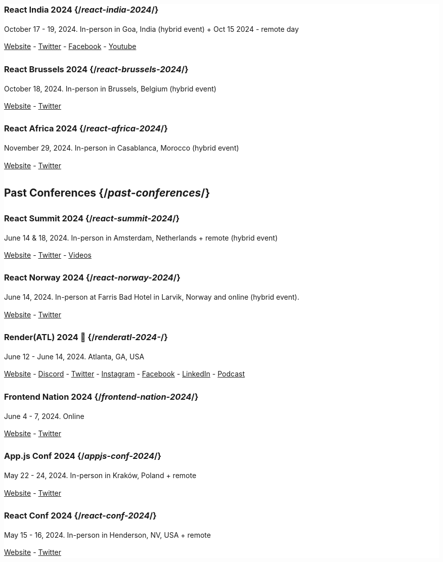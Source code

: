 ### React India 2024 {/*react-india-2024*/}
October 17 - 19, 2024. In-person in Goa, India (hybrid event) + Oct 15 2024 - remote day

[Website](https://www.reactindia.io) - [Twitter](https://twitter.com/react_india) - [Facebook](https://www.facebook.com/ReactJSIndia) - [Youtube](https://www.youtube.com/channel/UCaFbHCBkPvVv1bWs_jwYt3w)

### React Brussels 2024 {/*react-brussels-2024*/}
October 18, 2024. In-person in Brussels, Belgium (hybrid event)

[Website](https://www.react.brussels/) - [Twitter](https://x.com/BrusselsReact)

### React Africa 2024 {/*react-africa-2024*/}
November 29, 2024. In-person in Casablanca, Morocco (hybrid event)

[Website](https://react-africa.com/) - [Twitter](https://x.com/BeJS_)

## Past Conferences {/*past-conferences*/}

### React Summit 2024 {/*react-summit-2024*/}
June 14 & 18, 2024. In-person in Amsterdam, Netherlands + remote (hybrid event)

[Website](https://reactsummit.com/) - [Twitter](https://twitter.com/reactsummit) - [Videos](https://portal.gitnation.org/)

### React Norway 2024 {/*react-norway-2024*/}
June 14, 2024. In-person at Farris Bad Hotel in Larvik, Norway and online (hybrid event).

[Website](https://reactnorway.com/) - [Twitter](https://twitter.com/ReactNorway)

### Render(ATL) 2024 🍑 {/*renderatl-2024-*/}
June 12 - June 14, 2024. Atlanta, GA, USA

[Website](https://renderatl.com) - [Discord](https://www.renderatl.com/discord) - [Twitter](https://twitter.com/renderATL) - [Instagram](https://www.instagram.com/renderatl/) - [Facebook](https://www.facebook.com/renderatl/) - [LinkedIn](https://www.linkedin.com/company/renderatl) - [Podcast](https://www.renderatl.com/culture-and-code#/)

### Frontend Nation 2024 {/*frontend-nation-2024*/}
June 4 - 7, 2024. Online

[Website](https://frontendnation.com/) - [Twitter](https://twitter.com/frontendnation)

### App.js Conf 2024 {/*appjs-conf-2024*/}
May 22 - 24, 2024. In-person in Kraków, Poland + remote

[Website](https://appjs.co) - [Twitter](https://twitter.com/appjsconf)

### React Conf 2024 {/*react-conf-2024*/}
May 15 - 16, 2024. In-person in Henderson, NV, USA + remote

[Website](https://conf.react.dev) - [Twitter](https://twitter.com/reactjs)
